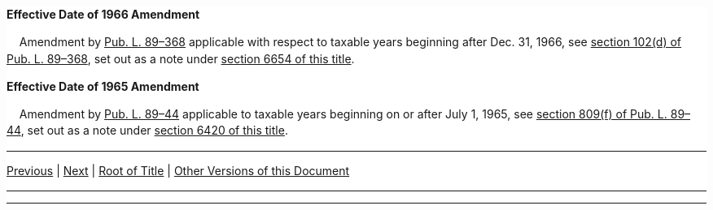  __Effective Date of 1966 Amendment__ 

    Amendment by [Pub. L. 89–368][/us/pl/89/368] applicable with respect to taxable years beginning after Dec. 31, 1966, see [section 102(d) of Pub. L. 89–368][/us/pl/89/368/s102/d], set out as a note under [section 6654 of this title][/us/usc/t26/s6654].

 __Effective Date of 1965 Amendment__ 

    Amendment by [Pub. L. 89–44][/us/pl/89/44] applicable to taxable years beginning on or after July 1, 1965, see [section 809(f) of Pub. L. 89–44][/us/pl/89/44/s809/f], set out as a note under [section 6420 of this title][/us/usc/t26/s6420].

----------

[Previous](./../../../../../..//us/usc/t26/stF/ch63/schB/m__us_usc_t26_stF_ch63_schB.md) | [Next](./../../../../../..//us/usc/t26/stF/ch63/schB/m__us_usc_t26_s6212.md) | [Root of Title](./../../../../../../) | [Other Versions of this Document](https://publicdocs.github.io/go/links?ns=uslm&ref=%2Fus%2Fusc%2Ft26%2Fs6211)

----------
----------

[/us/act/1954-08-16/ch736]: https://publicdocs.github.io/go/links?ns=uslm&ref=%2Fus%2Fact%2F1954-08-16%2Fch736
[/us/stat/68A/770]: https://publicdocs.github.io/go/links?ns=uslm&ref=%2Fus%2Fstat%2F68A%2F770
[/us/pl/89/44/s809/d/5/A]: https://publicdocs.github.io/go/links?ns=uslm&ref=%2Fus%2Fpl%2F89%2F44%2Fs809%2Fd%2F5%2FA
[/us/stat/79/168]: https://publicdocs.github.io/go/links?ns=uslm&ref=%2Fus%2Fstat%2F79%2F168
[/us/pl/89/368/s102/b/4]: https://publicdocs.github.io/go/links?ns=uslm&ref=%2Fus%2Fpl%2F89%2F368%2Fs102%2Fb%2F4
[/us/stat/80/64]: https://publicdocs.github.io/go/links?ns=uslm&ref=%2Fus%2Fstat%2F80%2F64
[/us/pl/91/172/s101/f/1]: https://publicdocs.github.io/go/links?ns=uslm&ref=%2Fus%2Fpl%2F91%2F172%2Fs101%2Ff%2F1
[/us/stat/83/524]: https://publicdocs.github.io/go/links?ns=uslm&ref=%2Fus%2Fstat%2F83%2F524
[/us/pl/93/406/s1016/a/9]: https://publicdocs.github.io/go/links?ns=uslm&ref=%2Fus%2Fpl%2F93%2F406%2Fs1016%2Fa%2F9
[/us/stat/88/929]: https://publicdocs.github.io/go/links?ns=uslm&ref=%2Fus%2Fstat%2F88%2F929
[/us/pl/94/455/s1204/c/4]: https://publicdocs.github.io/go/links?ns=uslm&ref=%2Fus%2Fpl%2F94%2F455%2Fs1204%2Fc%2F4
[/us/stat/90/1698]: https://publicdocs.github.io/go/links?ns=uslm&ref=%2Fus%2Fstat%2F90%2F1698
[/us/pl/96/223/s101/f/1/A]: https://publicdocs.github.io/go/links?ns=uslm&ref=%2Fus%2Fpl%2F96%2F223%2Fs101%2Ff%2F1%2FA
[/us/stat/94/252]: https://publicdocs.github.io/go/links?ns=uslm&ref=%2Fus%2Fstat%2F94%2F252
[/us/pl/98/369/s474/r/33]: https://publicdocs.github.io/go/links?ns=uslm&ref=%2Fus%2Fpl%2F98%2F369%2Fs474%2Fr%2F33
[/us/stat/98/845]: https://publicdocs.github.io/go/links?ns=uslm&ref=%2Fus%2Fstat%2F98%2F845
[/us/pl/100/203/s10713/b/2/B]: https://publicdocs.github.io/go/links?ns=uslm&ref=%2Fus%2Fpl%2F100%2F203%2Fs10713%2Fb%2F2%2FB
[/us/stat/101/1330-470]: https://publicdocs.github.io/go/links?ns=uslm&ref=%2Fus%2Fstat%2F101%2F1330-470
[/us/pl/100/418/s1941/b/2/B/i]: https://publicdocs.github.io/go/links?ns=uslm&ref=%2Fus%2Fpl%2F100%2F418%2Fs1941%2Fb%2F2%2FB%2Fi
[/us/stat/102/1323]: https://publicdocs.github.io/go/links?ns=uslm&ref=%2Fus%2Fstat%2F102%2F1323
[/us/pl/100/647/s1015/r/2]: https://publicdocs.github.io/go/links?ns=uslm&ref=%2Fus%2Fpl%2F100%2F647%2Fs1015%2Fr%2F2
[/us/stat/102/3572]: https://publicdocs.github.io/go/links?ns=uslm&ref=%2Fus%2Fstat%2F102%2F3572
[/us/pl/105/34/s1231/b]: https://publicdocs.github.io/go/links?ns=uslm&ref=%2Fus%2Fpl%2F105%2F34%2Fs1231%2Fb
[/us/stat/111/1023]: https://publicdocs.github.io/go/links?ns=uslm&ref=%2Fus%2Fstat%2F111%2F1023
[/us/pl/105/206/s6012/f]: https://publicdocs.github.io/go/links?ns=uslm&ref=%2Fus%2Fpl%2F105%2F206%2Fs6012%2Ff
[/us/stat/112/819]: https://publicdocs.github.io/go/links?ns=uslm&ref=%2Fus%2Fstat%2F112%2F819
[/us/pl/106/554/s1/a/7]: https://publicdocs.github.io/go/links?ns=uslm&ref=%2Fus%2Fpl%2F106%2F554%2Fs1%2Fa%2F7
[/us/stat/114/2763]: https://publicdocs.github.io/go/links?ns=uslm&ref=%2Fus%2Fstat%2F114%2F2763
[/us/pl/109/432/s402/b/1]: https://publicdocs.github.io/go/links?ns=uslm&ref=%2Fus%2Fpl%2F109%2F432%2Fs402%2Fb%2F1
[/us/stat/120/2954]: https://publicdocs.github.io/go/links?ns=uslm&ref=%2Fus%2Fstat%2F120%2F2954
[/us/pl/110/172/s11/a/35]: https://publicdocs.github.io/go/links?ns=uslm&ref=%2Fus%2Fpl%2F110%2F172%2Fs11%2Fa%2F35
[/us/stat/121/2487]: https://publicdocs.github.io/go/links?ns=uslm&ref=%2Fus%2Fstat%2F121%2F2487
[/us/pl/110/185/s101/b/1]: https://publicdocs.github.io/go/links?ns=uslm&ref=%2Fus%2Fpl%2F110%2F185%2Fs101%2Fb%2F1
[/us/stat/122/615]: https://publicdocs.github.io/go/links?ns=uslm&ref=%2Fus%2Fstat%2F122%2F615
[/us/pl/110/289/s3011/b/2]: https://publicdocs.github.io/go/links?ns=uslm&ref=%2Fus%2Fpl%2F110%2F289%2Fs3011%2Fb%2F2
[/us/stat/122/2891]: https://publicdocs.github.io/go/links?ns=uslm&ref=%2Fus%2Fstat%2F122%2F2891
[/us/pl/111/5]: https://publicdocs.github.io/go/links?ns=uslm&ref=%2Fus%2Fpl%2F111%2F5
[/us/stat/123/312]: https://publicdocs.github.io/go/links?ns=uslm&ref=%2Fus%2Fstat%2F123%2F312
[/us/pl/111/148/s1401/d/3]: https://publicdocs.github.io/go/links?ns=uslm&ref=%2Fus%2Fpl%2F111%2F148%2Fs1401%2Fd%2F3
[/us/stat/124/906]: https://publicdocs.github.io/go/links?ns=uslm&ref=%2Fus%2Fstat%2F124%2F906
[/us/pl/111/312/s101/b/1]: https://publicdocs.github.io/go/links?ns=uslm&ref=%2Fus%2Fpl%2F111%2F312%2Fs101%2Fb%2F1
[/us/stat/124/3298]: https://publicdocs.github.io/go/links?ns=uslm&ref=%2Fus%2Fstat%2F124%2F3298
[/us/pl/113/295/s221/a/5/B]: https://publicdocs.github.io/go/links?ns=uslm&ref=%2Fus%2Fpl%2F113%2F295%2Fs221%2Fa%2F5%2FB
[/us/stat/128/4037]: https://publicdocs.github.io/go/links?ns=uslm&ref=%2Fus%2Fstat%2F128%2F4037
[/us/pl/113/295/s221/a/112/B]: https://publicdocs.github.io/go/links?ns=uslm&ref=%2Fus%2Fpl%2F113%2F295%2Fs221%2Fa%2F112%2FB
[/us/pl/113/295/s221/a/8/B]: https://publicdocs.github.io/go/links?ns=uslm&ref=%2Fus%2Fpl%2F113%2F295%2Fs221%2Fa%2F8%2FB
[/us/pl/113/295/s221/a/5/B]: https://publicdocs.github.io/go/links?ns=uslm&ref=%2Fus%2Fpl%2F113%2F295%2Fs221%2Fa%2F5%2FB

[/us/pl/111/148/s10909/b/2/N]: https://publicdocs.github.io/go/links?ns=uslm&ref=%2Fus%2Fpl%2F111%2F148%2Fs10909%2Fb%2F2%2FN
[/us/pl/111/312]: https://publicdocs.github.io/go/links?ns=uslm&ref=%2Fus%2Fpl%2F111%2F312
[/us/pl/111/148/s10105/d]: https://publicdocs.github.io/go/links?ns=uslm&ref=%2Fus%2Fpl%2F111%2F148%2Fs10105%2Fd
[/us/pl/111/5/s1531/c/4]: https://publicdocs.github.io/go/links?ns=uslm&ref=%2Fus%2Fpl%2F111%2F5%2Fs1531%2Fc%2F4
[/us/pl/111/5/s1201/a/3/B]: https://publicdocs.github.io/go/links?ns=uslm&ref=%2Fus%2Fpl%2F111%2F5%2Fs1201%2Fa%2F3%2FB
[/us/pl/111/5/s1004/b/7]: https://publicdocs.github.io/go/links?ns=uslm&ref=%2Fus%2Fpl%2F111%2F5%2Fs1004%2Fb%2F7
[/us/pl/111/5/s1001/e/1]: https://publicdocs.github.io/go/links?ns=uslm&ref=%2Fus%2Fpl%2F111%2F5%2Fs1001%2Fe%2F1
[/us/pl/110/289]: https://publicdocs.github.io/go/links?ns=uslm&ref=%2Fus%2Fpl%2F110%2F289
[/us/pl/110/185]: https://publicdocs.github.io/go/links?ns=uslm&ref=%2Fus%2Fpl%2F110%2F185
[/us/pl/110/172]: https://publicdocs.github.io/go/links?ns=uslm&ref=%2Fus%2Fpl%2F110%2F172
[/us/pl/109/432]: https://publicdocs.github.io/go/links?ns=uslm&ref=%2Fus%2Fpl%2F109%2F432
[/us/pl/106/554]: https://publicdocs.github.io/go/links?ns=uslm&ref=%2Fus%2Fpl%2F106%2F554
[/us/pl/105/206]: https://publicdocs.github.io/go/links?ns=uslm&ref=%2Fus%2Fpl%2F105%2F206
[/us/pl/105/34]: https://publicdocs.github.io/go/links?ns=uslm&ref=%2Fus%2Fpl%2F105%2F34
[/us/pl/100/418/s1941/b/2/B/ii]: https://publicdocs.github.io/go/links?ns=uslm&ref=%2Fus%2Fpl%2F100%2F418%2Fs1941%2Fb%2F2%2FB%2Fii
[/us/pl/100/418/s1941/b/2/D]: https://publicdocs.github.io/go/links?ns=uslm&ref=%2Fus%2Fpl%2F100%2F418%2Fs1941%2Fb%2F2%2FD
[/us/pl/100/203]: https://publicdocs.github.io/go/links?ns=uslm&ref=%2Fus%2Fpl%2F100%2F203
[/us/pl/98/369/s474/r/33/A]: https://publicdocs.github.io/go/links?ns=uslm&ref=%2Fus%2Fpl%2F98%2F369%2Fs474%2Fr%2F33%2FA
[/us/pl/98/369/s474/r/33/B]: https://publicdocs.github.io/go/links?ns=uslm&ref=%2Fus%2Fpl%2F98%2F369%2Fs474%2Fr%2F33%2FB
[/us/pl/96/223/s101/f/1/B]: https://publicdocs.github.io/go/links?ns=uslm&ref=%2Fus%2Fpl%2F96%2F223%2Fs101%2Ff%2F1%2FB
[/us/pl/96/223/s101/f/3]: https://publicdocs.github.io/go/links?ns=uslm&ref=%2Fus%2Fpl%2F96%2F223%2Fs101%2Ff%2F3
[/us/pl/94/455]: https://publicdocs.github.io/go/links?ns=uslm&ref=%2Fus%2Fpl%2F94%2F455
[/us/pl/94/455]: https://publicdocs.github.io/go/links?ns=uslm&ref=%2Fus%2Fpl%2F94%2F455
[/us/pl/94/455/s1906/b/13/A]: https://publicdocs.github.io/go/links?ns=uslm&ref=%2Fus%2Fpl%2F94%2F455%2Fs1906%2Fb%2F13%2FA
[/us/pl/93/406/s1016/a/9/A]: https://publicdocs.github.io/go/links?ns=uslm&ref=%2Fus%2Fpl%2F93%2F406%2Fs1016%2Fa%2F9%2FA
[/us/pl/93/406/s1016/a/9/B]: https://publicdocs.github.io/go/links?ns=uslm&ref=%2Fus%2Fpl%2F93%2F406%2Fs1016%2Fa%2F9%2FB
[/us/pl/91/172/s101/j/39]: https://publicdocs.github.io/go/links?ns=uslm&ref=%2Fus%2Fpl%2F91%2F172%2Fs101%2Fj%2F39
[/us/pl/89/368]: https://publicdocs.github.io/go/links?ns=uslm&ref=%2Fus%2Fpl%2F89%2F368
[/us/pl/89/44]: https://publicdocs.github.io/go/links?ns=uslm&ref=%2Fus%2Fpl%2F89%2F44
[/us/pl/113/295]: https://publicdocs.github.io/go/links?ns=uslm&ref=%2Fus%2Fpl%2F113%2F295
[/us/pl/113/295/s221/b]: https://publicdocs.github.io/go/links?ns=uslm&ref=%2Fus%2Fpl%2F113%2F295%2Fs221%2Fb
[/us/usc/t26/s1]: https://publicdocs.github.io/go/links?ns=uslm&ref=%2Fus%2Fusc%2Ft26%2Fs1
[/us/pl/111/148/s10105/d]: https://publicdocs.github.io/go/links?ns=uslm&ref=%2Fus%2Fpl%2F111%2F148%2Fs10105%2Fd
[/us/pl/111/148/s1401/e]: https://publicdocs.github.io/go/links?ns=uslm&ref=%2Fus%2Fpl%2F111%2F148%2Fs1401%2Fe
[/us/usc/t26/s36B]: https://publicdocs.github.io/go/links?ns=uslm&ref=%2Fus%2Fusc%2Ft26%2Fs36B
[/us/pl/111/148/s10909/b/2/N]: https://publicdocs.github.io/go/links?ns=uslm&ref=%2Fus%2Fpl%2F111%2F148%2Fs10909%2Fb%2F2%2FN
[/us/pl/111/148/s10909/c]: https://publicdocs.github.io/go/links?ns=uslm&ref=%2Fus%2Fpl%2F111%2F148%2Fs10909%2Fc
[/us/usc/t26/s1]: https://publicdocs.github.io/go/links?ns=uslm&ref=%2Fus%2Fusc%2Ft26%2Fs1
[/us/pl/111/148/s10909/b/2/N]: https://publicdocs.github.io/go/links?ns=uslm&ref=%2Fus%2Fpl%2F111%2F148%2Fs10909%2Fb%2F2%2FN
[/us/pl/111/148/s10909/d]: https://publicdocs.github.io/go/links?ns=uslm&ref=%2Fus%2Fpl%2F111%2F148%2Fs10909%2Fd
[/us/usc/t26/s1]: https://publicdocs.github.io/go/links?ns=uslm&ref=%2Fus%2Fusc%2Ft26%2Fs1
[/us/pl/111/5/s1001/f]: https://publicdocs.github.io/go/links?ns=uslm&ref=%2Fus%2Fpl%2F111%2F5%2Fs1001%2Ff
[/us/usc/t26/s36A]: https://publicdocs.github.io/go/links?ns=uslm&ref=%2Fus%2Fusc%2Ft26%2Fs36A
[/us/usc/t26/s6213]: https://publicdocs.github.io/go/links?ns=uslm&ref=%2Fus%2Fusc%2Ft26%2Fs6213
[/us/usc/t31/s1324]: https://publicdocs.github.io/go/links?ns=uslm&ref=%2Fus%2Fusc%2Ft31%2Fs1324
[/us/usc/t26/s36A]: https://publicdocs.github.io/go/links?ns=uslm&ref=%2Fus%2Fusc%2Ft26%2Fs36A
[/us/pl/111/5/s1004/b/7]: https://publicdocs.github.io/go/links?ns=uslm&ref=%2Fus%2Fpl%2F111%2F5%2Fs1004%2Fb%2F7
[/us/pl/111/5/s1004/d]: https://publicdocs.github.io/go/links?ns=uslm&ref=%2Fus%2Fpl%2F111%2F5%2Fs1004%2Fd
[/us/usc/t26/s24]: https://publicdocs.github.io/go/links?ns=uslm&ref=%2Fus%2Fusc%2Ft26%2Fs24
[/us/pl/111/5/s1201/c/2]: https://publicdocs.github.io/go/links?ns=uslm&ref=%2Fus%2Fpl%2F111%2F5%2Fs1201%2Fc%2F2
[/us/usc/t26/s168]: https://publicdocs.github.io/go/links?ns=uslm&ref=%2Fus%2Fusc%2Ft26%2Fs168
[/us/pl/111/5/s1531/c/4]: https://publicdocs.github.io/go/links?ns=uslm&ref=%2Fus%2Fpl%2F111%2F5%2Fs1531%2Fc%2F4
[/us/pl/111/5/s1531/e]: https://publicdocs.github.io/go/links?ns=uslm&ref=%2Fus%2Fpl%2F111%2F5%2Fs1531%2Fe
[/us/usc/t26/s54]: https://publicdocs.github.io/go/links?ns=uslm&ref=%2Fus%2Fusc%2Ft26%2Fs54
[/us/pl/110/289]: https://publicdocs.github.io/go/links?ns=uslm&ref=%2Fus%2Fpl%2F110%2F289
[/us/pl/110/289/s3011/c]: https://publicdocs.github.io/go/links?ns=uslm&ref=%2Fus%2Fpl%2F110%2F289%2Fs3011%2Fc
[/us/usc/t26/s26]: https://publicdocs.github.io/go/links?ns=uslm&ref=%2Fus%2Fusc%2Ft26%2Fs26
[/us/pl/109/432]: https://publicdocs.github.io/go/links?ns=uslm&ref=%2Fus%2Fpl%2F109%2F432
[/us/pl/109/432/s402/c]: https://publicdocs.github.io/go/links?ns=uslm&ref=%2Fus%2Fpl%2F109%2F432%2Fs402%2Fc
[/us/usc/t26/s53]: https://publicdocs.github.io/go/links?ns=uslm&ref=%2Fus%2Fusc%2Ft26%2Fs53
[/us/pl/106/554]: https://publicdocs.github.io/go/links?ns=uslm&ref=%2Fus%2Fpl%2F106%2F554
[/us/pl/105/34]: https://publicdocs.github.io/go/links?ns=uslm&ref=%2Fus%2Fpl%2F105%2F34
[/us/pl/106/554]: https://publicdocs.github.io/go/links?ns=uslm&ref=%2Fus%2Fpl%2F106%2F554
[/us/usc/t26/s56]: https://publicdocs.github.io/go/links?ns=uslm&ref=%2Fus%2Fusc%2Ft26%2Fs56
[/us/pl/105/206]: https://publicdocs.github.io/go/links?ns=uslm&ref=%2Fus%2Fpl%2F105%2F206
[/us/pl/105/34]: https://publicdocs.github.io/go/links?ns=uslm&ref=%2Fus%2Fpl%2F105%2F34
[/us/pl/105/206/s6024]: https://publicdocs.github.io/go/links?ns=uslm&ref=%2Fus%2Fpl%2F105%2F206%2Fs6024
[/us/usc/t26/s1]: https://publicdocs.github.io/go/links?ns=uslm&ref=%2Fus%2Fusc%2Ft26%2Fs1
[/us/pl/105/34/s1231/d]: https://publicdocs.github.io/go/links?ns=uslm&ref=%2Fus%2Fpl%2F105%2F34%2Fs1231%2Fd
[/us/usc/t26/s6234]: https://publicdocs.github.io/go/links?ns=uslm&ref=%2Fus%2Fusc%2Ft26%2Fs6234
[/us/pl/100/647]: https://publicdocs.github.io/go/links?ns=uslm&ref=%2Fus%2Fpl%2F100%2F647
[/us/pl/100/647/s1015/r/4]: https://publicdocs.github.io/go/links?ns=uslm&ref=%2Fus%2Fpl%2F100%2F647%2Fs1015%2Fr%2F4
[/us/usc/t26/s6201]: https://publicdocs.github.io/go/links?ns=uslm&ref=%2Fus%2Fusc%2Ft26%2Fs6201
[/us/pl/100/418]: https://publicdocs.github.io/go/links?ns=uslm&ref=%2Fus%2Fpl%2F100%2F418
[/us/pl/100/418/s1941/c]: https://publicdocs.github.io/go/links?ns=uslm&ref=%2Fus%2Fpl%2F100%2F418%2Fs1941%2Fc
[/us/usc/t26/s164]: https://publicdocs.github.io/go/links?ns=uslm&ref=%2Fus%2Fusc%2Ft26%2Fs164
[/us/pl/98/369]: https://publicdocs.github.io/go/links?ns=uslm&ref=%2Fus%2Fpl%2F98%2F369
[/us/pl/98/369/s475/a]: https://publicdocs.github.io/go/links?ns=uslm&ref=%2Fus%2Fpl%2F98%2F369%2Fs475%2Fa
[/us/usc/t26/s21]: https://publicdocs.github.io/go/links?ns=uslm&ref=%2Fus%2Fusc%2Ft26%2Fs21
[/us/pl/96/223]: https://publicdocs.github.io/go/links?ns=uslm&ref=%2Fus%2Fpl%2F96%2F223
[/us/pl/96/223/s101/i]: https://publicdocs.github.io/go/links?ns=uslm&ref=%2Fus%2Fpl%2F96%2F223%2Fs101%2Fi
[/us/usc/t26/s6161]: https://publicdocs.github.io/go/links?ns=uslm&ref=%2Fus%2Fusc%2Ft26%2Fs6161
[/us/pl/94/455/s1204/d]: https://publicdocs.github.io/go/links?ns=uslm&ref=%2Fus%2Fpl%2F94%2F455%2Fs1204%2Fd
[/us/usc/t26/s6851]: https://publicdocs.github.io/go/links?ns=uslm&ref=%2Fus%2Fusc%2Ft26%2Fs6851
[/us/pl/94/455]: https://publicdocs.github.io/go/links?ns=uslm&ref=%2Fus%2Fpl%2F94%2F455
[/us/pl/94/455/s1307/e/6]: https://publicdocs.github.io/go/links?ns=uslm&ref=%2Fus%2Fpl%2F94%2F455%2Fs1307%2Fe%2F6
[/us/usc/t26/s501]: https://publicdocs.github.io/go/links?ns=uslm&ref=%2Fus%2Fusc%2Ft26%2Fs501
[/us/pl/94/455/s1605/b/4]: https://publicdocs.github.io/go/links?ns=uslm&ref=%2Fus%2Fpl%2F94%2F455%2Fs1605%2Fb%2F4
[/us/pl/94/455/s1608/d/1]: https://publicdocs.github.io/go/links?ns=uslm&ref=%2Fus%2Fpl%2F94%2F455%2Fs1608%2Fd%2F1
[/us/usc/t26/s856]: https://publicdocs.github.io/go/links?ns=uslm&ref=%2Fus%2Fusc%2Ft26%2Fs856
[/us/pl/93/406]: https://publicdocs.github.io/go/links?ns=uslm&ref=%2Fus%2Fpl%2F93%2F406
[/us/pl/93/406]: https://publicdocs.github.io/go/links?ns=uslm&ref=%2Fus%2Fpl%2F93%2F406
[/us/pl/93/406]: https://publicdocs.github.io/go/links?ns=uslm&ref=%2Fus%2Fpl%2F93%2F406
[/us/pl/93/406/s1017]: https://publicdocs.github.io/go/links?ns=uslm&ref=%2Fus%2Fpl%2F93%2F406%2Fs1017
[/us/usc/t26/s410]: https://publicdocs.github.io/go/links?ns=uslm&ref=%2Fus%2Fusc%2Ft26%2Fs410
[/us/pl/91/172]: https://publicdocs.github.io/go/links?ns=uslm&ref=%2Fus%2Fpl%2F91%2F172
[/us/pl/91/172/s101/k/1]: https://publicdocs.github.io/go/links?ns=uslm&ref=%2Fus%2Fpl%2F91%2F172%2Fs101%2Fk%2F1
[/us/usc/t26/s4940]: https://publicdocs.github.io/go/links?ns=uslm&ref=%2Fus%2Fusc%2Ft26%2Fs4940
[/us/pl/89/368]: https://publicdocs.github.io/go/links?ns=uslm&ref=%2Fus%2Fpl%2F89%2F368
[/us/pl/89/368/s102/d]: https://publicdocs.github.io/go/links?ns=uslm&ref=%2Fus%2Fpl%2F89%2F368%2Fs102%2Fd
[/us/usc/t26/s6654]: https://publicdocs.github.io/go/links?ns=uslm&ref=%2Fus%2Fusc%2Ft26%2Fs6654
[/us/pl/89/44]: https://publicdocs.github.io/go/links?ns=uslm&ref=%2Fus%2Fpl%2F89%2F44
[/us/pl/89/44/s809/f]: https://publicdocs.github.io/go/links?ns=uslm&ref=%2Fus%2Fpl%2F89%2F44%2Fs809%2Ff
[/us/usc/t26/s6420]: https://publicdocs.github.io/go/links?ns=uslm&ref=%2Fus%2Fusc%2Ft26%2Fs6420